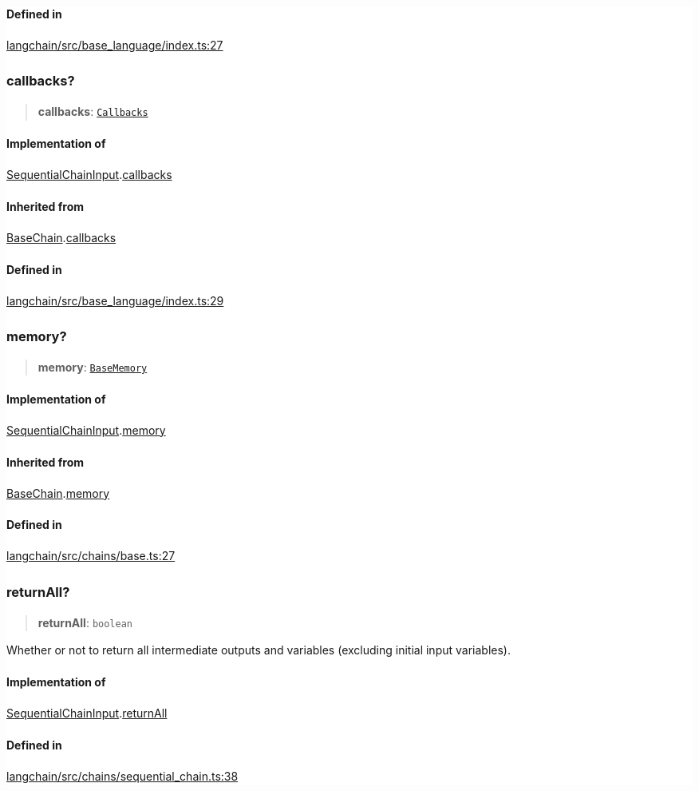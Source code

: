 #### Defined in

[langchain/src/base_language/index.ts:27](https://github.com/hwchase17/langchainjs/blob/ddf2996/langchain/src/base_language/index.ts#L27)

### callbacks?

> **callbacks**: [`Callbacks`](../../callbacks/types/Callbacks.md)

#### Implementation of

[SequentialChainInput](../interfaces/SequentialChainInput.md).[callbacks](../interfaces/SequentialChainInput.md#callbacks)

#### Inherited from

[BaseChain](BaseChain.md).[callbacks](BaseChain.md#callbacks)

#### Defined in

[langchain/src/base_language/index.ts:29](https://github.com/hwchase17/langchainjs/blob/ddf2996/langchain/src/base_language/index.ts#L29)

### memory?

> **memory**: [`BaseMemory`](../../memory/classes/BaseMemory.md)

#### Implementation of

[SequentialChainInput](../interfaces/SequentialChainInput.md).[memory](../interfaces/SequentialChainInput.md#memory)

#### Inherited from

[BaseChain](BaseChain.md).[memory](BaseChain.md#memory)

#### Defined in

[langchain/src/chains/base.ts:27](https://github.com/hwchase17/langchainjs/blob/ddf2996/langchain/src/chains/base.ts#L27)

### returnAll?

> **returnAll**: `boolean`

Whether or not to return all intermediate outputs and variables (excluding initial input variables).

#### Implementation of

[SequentialChainInput](../interfaces/SequentialChainInput.md).[returnAll](../interfaces/SequentialChainInput.md#returnall)

#### Defined in

[langchain/src/chains/sequential_chain.ts:38](https://github.com/hwchase17/langchainjs/blob/ddf2996/langchain/src/chains/sequential_chain.ts#L38)
